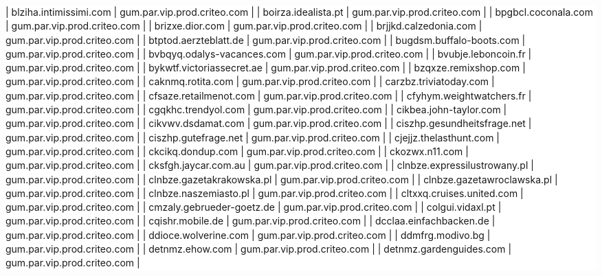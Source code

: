 | blziha.intimissimi.com | gum.par.vip.prod.criteo.com |
| boirza.idealista.pt | gum.par.vip.prod.criteo.com |
| bpgbcl.coconala.com | gum.par.vip.prod.criteo.com |
| brizxe.dior.com | gum.par.vip.prod.criteo.com |
| brjjkd.calzedonia.com | gum.par.vip.prod.criteo.com |
| btptod.aerzteblatt.de | gum.par.vip.prod.criteo.com |
| bugdsm.buffalo-boots.com | gum.par.vip.prod.criteo.com |
| bvbqyq.odalys-vacances.com | gum.par.vip.prod.criteo.com |
| bvubje.leboncoin.fr | gum.par.vip.prod.criteo.com |
| bykwtf.victoriassecret.ae | gum.par.vip.prod.criteo.com |
| bzqxze.remixshop.com | gum.par.vip.prod.criteo.com |
| caknmq.rotita.com | gum.par.vip.prod.criteo.com |
| carzbz.triviatoday.com | gum.par.vip.prod.criteo.com |
| cfsaze.retailmenot.com | gum.par.vip.prod.criteo.com |
| cfyhym.weightwatchers.fr | gum.par.vip.prod.criteo.com |
| cgqkhc.trendyol.com | gum.par.vip.prod.criteo.com |
| cikbea.john-taylor.com | gum.par.vip.prod.criteo.com |
| cikvwv.dsdamat.com | gum.par.vip.prod.criteo.com |
| ciszhp.gesundheitsfrage.net | gum.par.vip.prod.criteo.com |
| ciszhp.gutefrage.net | gum.par.vip.prod.criteo.com |
| cjejjz.thelasthunt.com | gum.par.vip.prod.criteo.com |
| ckcikq.dondup.com | gum.par.vip.prod.criteo.com |
| ckozwx.n11.com | gum.par.vip.prod.criteo.com |
| cksfgh.jaycar.com.au | gum.par.vip.prod.criteo.com |
| clnbze.expressilustrowany.pl | gum.par.vip.prod.criteo.com |
| clnbze.gazetakrakowska.pl | gum.par.vip.prod.criteo.com |
| clnbze.gazetawroclawska.pl | gum.par.vip.prod.criteo.com |
| clnbze.naszemiasto.pl | gum.par.vip.prod.criteo.com |
| cltxxq.cruises.united.com | gum.par.vip.prod.criteo.com |
| cmzaly.gebrueder-goetz.de | gum.par.vip.prod.criteo.com |
| colgui.vidaxl.pt | gum.par.vip.prod.criteo.com |
| cqishr.mobile.de | gum.par.vip.prod.criteo.com |
| dcclaa.einfachbacken.de | gum.par.vip.prod.criteo.com |
| ddioce.wolverine.com | gum.par.vip.prod.criteo.com |
| ddmfrg.modivo.bg | gum.par.vip.prod.criteo.com |
| detnmz.ehow.com | gum.par.vip.prod.criteo.com |
| detnmz.gardenguides.com | gum.par.vip.prod.criteo.com |